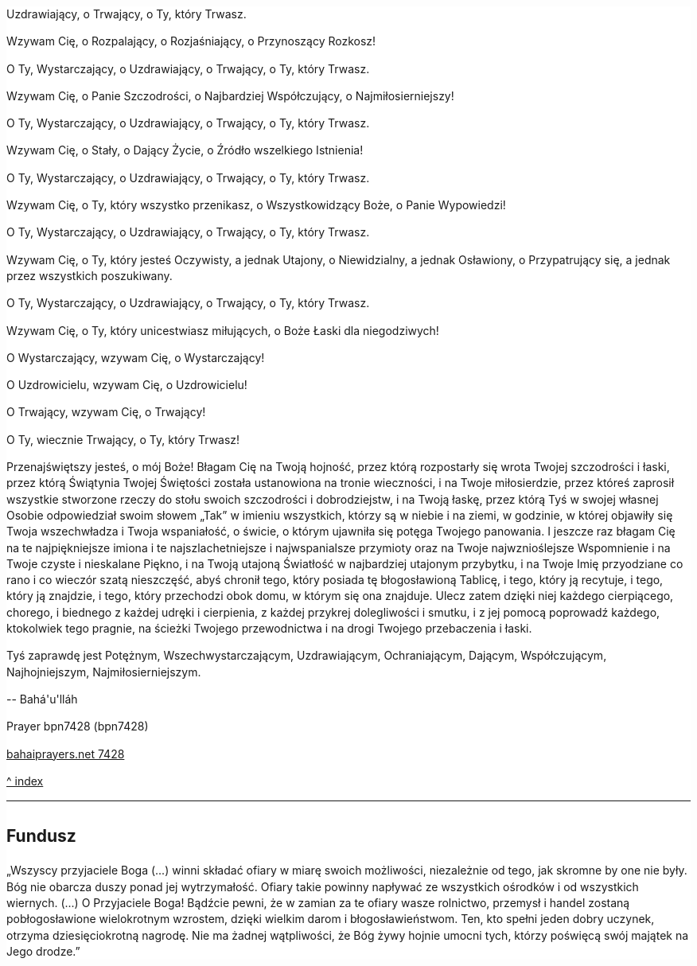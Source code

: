 Uzdrawiający, o Trwający, o Ty, który Trwasz. </p><p>     </p><p>Wzywam Cię, o Rozpalający, o Rozjaśniający, o Przynoszący Rozkosz! </p><p>     </p><p>O Ty, Wystarczający, o Uzdrawiający, o Trwający, o Ty, który Trwasz. </p><p>     </p><p>Wzywam Cię, o Panie Szczodrości, o Najbardziej Współczujący, o Najmiłosierniejszy! </p><p>     </p><p>O Ty, Wystarczający, o Uzdrawiający, o Trwający, o Ty, który Trwasz. </p><p>     </p><p>Wzywam Cię, o Stały, o Dający Życie, o Źródło wszelkiego Istnienia! </p><p>     </p><p>O Ty, Wystarczający, o Uzdrawiający, o Trwający, o Ty, który Trwasz. </p><p>     </p><p>Wzywam Cię, o Ty, który wszystko przenikasz, o Wszystkowidzący Boże, o Panie Wypowiedzi! </p><p>     </p><p>O Ty, Wystarczający, o Uzdrawiający, o Trwający, o Ty, który Trwasz. </p><p>     </p><p>Wzywam Cię, o Ty, który jesteś Oczywisty, a jednak Utajony, o Niewidzialny, a jednak Osławiony, o Przypatrujący się, a jednak przez wszystkich poszukiwany. </p><p>     </p><p>O Ty, Wystarczający, o Uzdrawiający, o Trwający, o Ty, który Trwasz. </p><p>     </p><p>Wzywam Cię, o Ty, który unicestwiasz miłujących, o Boże Łaski dla niegodziwych! </p><p>     </p><p>O Wystarczający, wzywam Cię, o Wystarczający!</p><p>     </p><p>O Uzdrowicielu, wzywam Cię, o Uzdrowicielu!</p><p>     </p><p>O Trwający, wzywam Cię, o Trwający!</p><p>     </p><p>O Ty, wiecznie Trwający, o Ty, który Trwasz!</p><p>     </p><p>Przenajświętszy jesteś, o mój Boże! Błagam Cię na Twoją hojność, przez którą rozpostarły się wrota Twojej szczodrości i łaski, przez którą Świątynia Twojej Świętości została ustanowiona na tronie wieczności, i na Twoje miłosierdzie, przez któreś zaprosił wszystkie stworzone rzeczy do stołu swoich szczodrości i dobrodziejstw, i na Twoją łaskę, przez którą Tyś w swojej własnej Osobie odpowiedział swoim słowem „Tak” w imieniu wszystkich, którzy są w niebie i na ziemi, w godzinie, w której objawiły się Twoja wszechwładza i Twoja wspaniałość, o świcie, o którym ujawniła się potęga Twojego panowania. I jeszcze raz błagam Cię na te najpiękniejsze imiona i te najszlachetniejsze i najwspanialsze przymioty oraz na Twoje najwznioślejsze Wspomnienie i na Twoje czyste i nieskalane Piękno, i na Twoją utajoną Światłość w najbardziej utajonym przybytku, i na Twoje Imię przyodziane co rano i co wieczór szatą nieszczęść, abyś chronił tego, który posiada tę błogosławioną Tablicę, i tego, który ją recytuje, i tego, który ją znajdzie, i tego, który przechodzi obok domu, w którym się ona znajduje. Ulecz zatem dzięki niej każdego cierpiącego, chorego, i biednego z każdej udręki i cierpienia, z każdej przykrej dolegliwości i smutku, i z jej pomocą poprowadź każdego, ktokolwiek tego pragnie, na ścieżki Twojego przewodnictwa i na drogi Twojego przebaczenia i łaski.</p><p>     </p><p>Tyś zaprawdę jest Potężnym, Wszechwystarczającym, Uzdrawiającym, Ochraniającym, Dającym, Współczującym, Najhojniejszym, Najmiłosierniejszym.</p></div>

-- Bahá'u'lláh

Prayer bpn7428 (bpn7428) 

[bahaiprayers.net 7428](https://bahaiprayers.net/Book/Single/33/7428)

[\^ index](#top)

----



<a id="Fundusz"></a> 
## Fundusz

<a id="bpn7290"></a> 
<div class="prayer"><p class='dropCap'>„Wszyscy przyjaciele Boga (...) winni składać ofiary w miarę swoich możliwości, niezależnie od tego, jak skromne by one nie były. Bóg nie obarcza duszy ponad jej wytrzymałość. Ofiary takie powinny napływać ze wszystkich ośrodków i od wszystkich wiernych. (...) O Przyjaciele Boga! Bądźcie pewni, że w zamian za te ofiary wasze rolnictwo, przemysł i handel zostaną pobłogosławione wielokrotnym wzrostem, dzięki wielkim darom i błogosławieństwom. Ten, kto spełni jeden dobry uczynek, otrzyma dziesięciokrotną nagrodę. Nie ma żadnej wątpliwości, że Bóg żywy hojnie umocni tych, którzy poświęcą swój majątek na Jego drodze.”</p></div>
